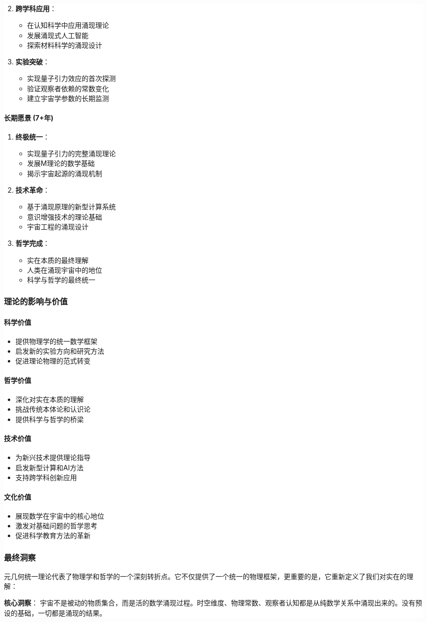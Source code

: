 2. **跨学科应用**：
   - 在认知科学中应用涌现理论
   - 发展涌现式人工智能
   - 探索材料科学的涌现设计

3. **实验突破**：
   - 实现量子引力效应的首次探测
   - 验证观察者依赖的常数变化
   - 建立宇宙学参数的长期监测

#### 长期愿景 (7+年)
1. **终极统一**：
   - 实现量子引力的完整涌现理论
   - 发展M理论的数学基础
   - 揭示宇宙起源的涌现机制

2. **技术革命**：
   - 基于涌现原理的新型计算系统
   - 意识增强技术的理论基础
   - 宇宙工程的涌现设计

3. **哲学完成**：
   - 实在本质的最终理解
   - 人类在涌现宇宙中的地位
   - 科学与哲学的最终统一

### 理论的影响与价值

#### 科学价值
- 提供物理学的统一数学框架
- 启发新的实验方向和研究方法
- 促进理论物理的范式转变

#### 哲学价值
- 深化对实在本质的理解
- 挑战传统本体论和认识论
- 提供科学与哲学的桥梁

#### 技术价值
- 为新兴技术提供理论指导
- 启发新型计算和AI方法
- 支持跨学科创新应用

#### 文化价值
- 展现数学在宇宙中的核心地位
- 激发对基础问题的哲学思考
- 促进科学教育方法的革新

### 最终洞察

元几何统一理论代表了物理学和哲学的一个深刻转折点。它不仅提供了一个统一的物理框架，更重要的是，它重新定义了我们对实在的理解：

**核心洞察**：
宇宙不是被动的物质集合，而是活的数学涌现过程。时空维度、物理常数、观察者认知都是从纯数学关系中涌现出来的。没有预设的基础，一切都是涌现的结果。
